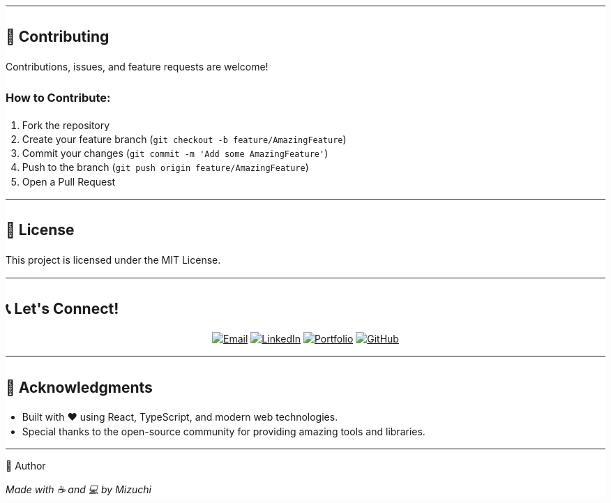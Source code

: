</div>

---

## 🤝 Contributing

Contributions, issues, and feature requests are welcome!

### How to Contribute:
1. Fork the repository
2. Create your feature branch (`git checkout -b feature/AmazingFeature`)
3. Commit your changes (`git commit -m 'Add some AmazingFeature'`)
4. Push to the branch (`git push origin feature/AmazingFeature`)
5. Open a Pull Request

---

## 📄 License

This project is licensed under the MIT License.

---

## 📞 Let's Connect!

<div align="center">

[![Email](https://img.shields.io/badge/Email-mohamed.jbilou.it@gmail.com-D14836?style=for-the-badge&logo=gmail&logoColor=white)](mailto:mohamed.jbilou.it@gmail.com)
[![LinkedIn](https://img.shields.io/badge/LinkedIn-0077B5?style=for-the-badge&logo=linkedin&logoColor=white)](https://www.linkedin.com/in/mohamedjbilou/)
[![Portfolio](https://img.shields.io/badge/Portfolio-000000?style=for-the-badge&logo=vercel&logoColor=white)](https://my-portfolio-iota-ten-95.vercel.app/)
[![GitHub](https://img.shields.io/badge/GitHub-100000?style=for-the-badge&logo=github&logoColor=white)](https://github.com/Mizuch1)

</div>

---

## 🙏 Acknowledgments

- Built with ❤️ using React, TypeScript, and modern web technologies.
- Special thanks to the open-source community for providing amazing tools and libraries.

---
👤 Author

_Made with ☕ and 💻 by Mizuchi_
